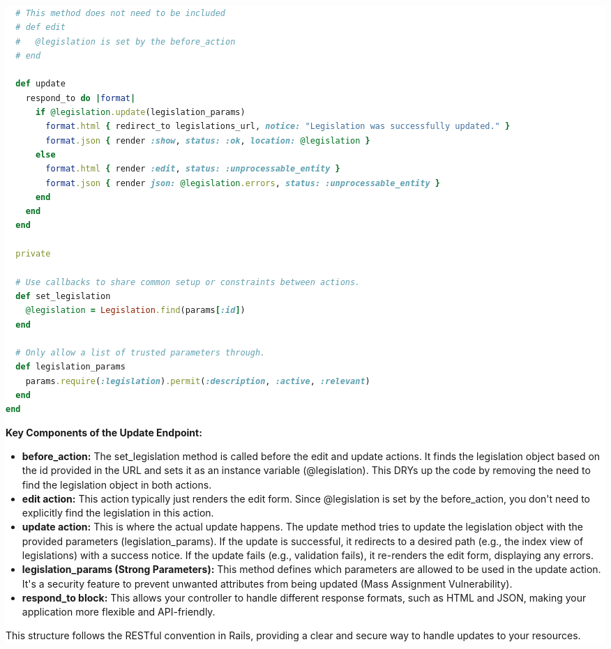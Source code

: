 ~~~rb
  # This method does not need to be included
  # def edit
  #   @legislation is set by the before_action
  # end

  def update
    respond_to do |format|
      if @legislation.update(legislation_params)
        format.html { redirect_to legislations_url, notice: "Legislation was successfully updated." }
        format.json { render :show, status: :ok, location: @legislation }
      else
        format.html { render :edit, status: :unprocessable_entity }
        format.json { render json: @legislation.errors, status: :unprocessable_entity }
      end
    end
  end

  private

  # Use callbacks to share common setup or constraints between actions.
  def set_legislation
    @legislation = Legislation.find(params[:id])
  end

  # Only allow a list of trusted parameters through.
  def legislation_params
    params.require(:legislation).permit(:description, :active, :relevant)
  end
end
~~~

**Key Components of the Update Endpoint:**

* **before_action:** The set_legislation method is called before the edit and update actions. It finds the legislation object based on the id provided in the URL and sets it as an instance variable (@legislation). This DRYs up the code by removing the need to find the legislation object in both actions.
* **edit action:** This action typically just renders the edit form. Since @legislation is set by the before_action, you don't need to explicitly find the legislation in this action.
* **update action:** This is where the actual update happens. The update method tries to update the legislation object with the provided parameters (legislation_params). If the update is successful, it redirects to a desired path (e.g., the index view of legislations) with a success notice. If the update fails (e.g., validation fails), it re-renders the edit form, displaying any errors.
* **legislation_params (Strong Parameters):** This method defines which parameters are allowed to be used in the update action. It's a security feature to prevent unwanted attributes from being updated (Mass Assignment Vulnerability).
* **respond_to block:** This allows your controller to handle different response formats, such as HTML and JSON, making your application more flexible and API-friendly.

This structure follows the RESTful convention in Rails, providing a clear and secure way to handle updates to your resources.
